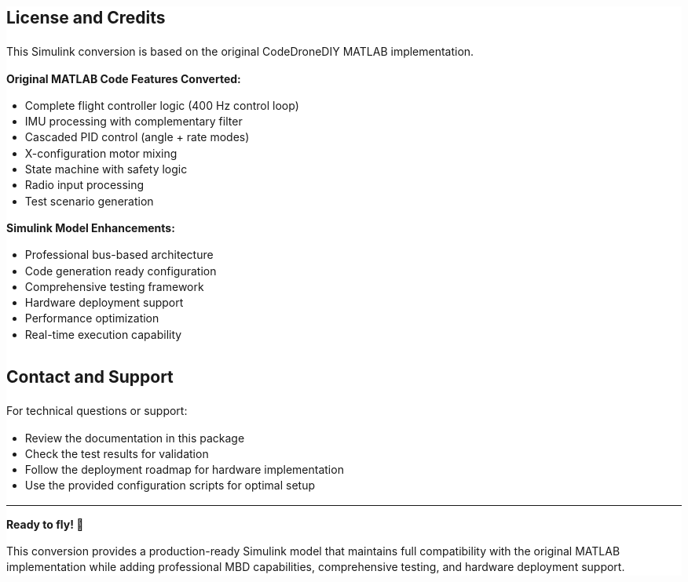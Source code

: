 ## License and Credits

This Simulink conversion is based on the original CodeDroneDIY MATLAB implementation. 

**Original MATLAB Code Features Converted:**
- Complete flight controller logic (400 Hz control loop)
- IMU processing with complementary filter
- Cascaded PID control (angle + rate modes)
- X-configuration motor mixing
- State machine with safety logic
- Radio input processing
- Test scenario generation

**Simulink Model Enhancements:**
- Professional bus-based architecture
- Code generation ready configuration
- Comprehensive testing framework
- Hardware deployment support
- Performance optimization
- Real-time execution capability

## Contact and Support

For technical questions or support:
- Review the documentation in this package
- Check the test results for validation
- Follow the deployment roadmap for hardware implementation
- Use the provided configuration scripts for optimal setup

---

**Ready to fly! 🚁**

This conversion provides a production-ready Simulink model that maintains full compatibility with the original MATLAB implementation while adding professional MBD capabilities, comprehensive testing, and hardware deployment support.
